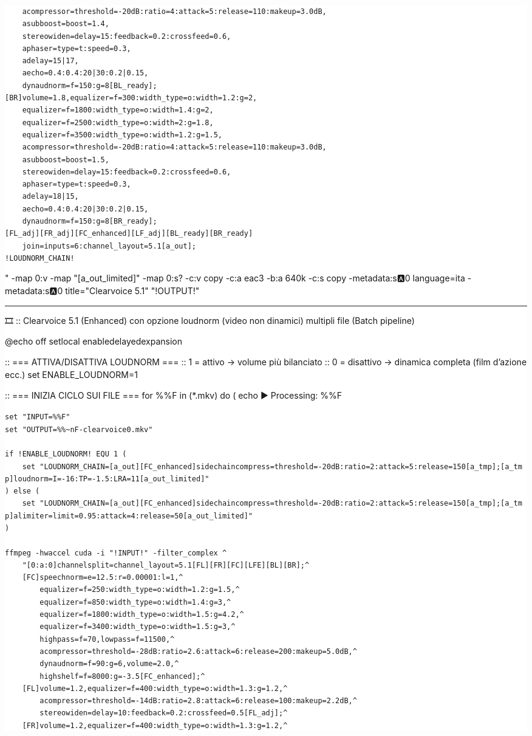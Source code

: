         acompressor=threshold=-20dB:ratio=4:attack=5:release=110:makeup=3.0dB,
        asubboost=boost=1.4,
        stereowiden=delay=15:feedback=0.2:crossfeed=0.6,
        aphaser=type=t:speed=0.3,
        adelay=15|17,
        aecho=0.4:0.4:20|30:0.2|0.15,
        dynaudnorm=f=150:g=8[BL_ready];
    [BR]volume=1.8,equalizer=f=300:width_type=o:width=1.2:g=2,
        equalizer=f=1800:width_type=o:width=1.4:g=2,
        equalizer=f=2500:width_type=o:width=2:g=1.8,
        equalizer=f=3500:width_type=o:width=1.2:g=1.5,
        acompressor=threshold=-20dB:ratio=4:attack=5:release=110:makeup=3.0dB,
        asubboost=boost=1.5,
        stereowiden=delay=15:feedback=0.2:crossfeed=0.6,
        aphaser=type=t:speed=0.3,
        adelay=18|15,
        aecho=0.4:0.4:20|30:0.2|0.15,
        dynaudnorm=f=150:g=8[BR_ready];
    [FL_adj][FR_adj][FC_enhanced][LF_adj][BL_ready][BR_ready]
        join=inputs=6:channel_layout=5.1[a_out];
    !LOUDNORM_CHAIN!
" -map 0:v -map "[a_out_limited]" -map 0:s? -c:v copy -c:a eac3 -b:a 640k -c:s copy -metadata:s:a:0 language=ita -metadata:s:a:0 title="Clearvoice 5.1" "!OUTPUT!"

---

🎞️	:: Clearvoice 5.1 (Enhanced) con opzione loudnorm (video non dinamici) multipli file  (Batch pipeline)

@echo off
setlocal enabledelayedexpansion

:: === ATTIVA/DISATTIVA LOUDNORM ===
:: 1 = attivo → volume più bilanciato
:: 0 = disattivo → dinamica completa (film d’azione ecc.)
set ENABLE_LOUDNORM=1

:: === INIZIA CICLO SUI FILE ===
for %%F in (*.mkv) do (
    echo ► Processing: %%F

    set "INPUT=%%F"
    set "OUTPUT=%%~nF-clearvoice0.mkv"

    if !ENABLE_LOUDNORM! EQU 1 (
        set "LOUDNORM_CHAIN=[a_out][FC_enhanced]sidechaincompress=threshold=-20dB:ratio=2:attack=5:release=150[a_tmp];[a_tmp]loudnorm=I=-16:TP=-1.5:LRA=11[a_out_limited]"
    ) else (
        set "LOUDNORM_CHAIN=[a_out][FC_enhanced]sidechaincompress=threshold=-20dB:ratio=2:attack=5:release=150[a_tmp];[a_tmp]alimiter=limit=0.95:attack=4:release=50[a_out_limited]"
    )

    ffmpeg -hwaccel cuda -i "!INPUT!" -filter_complex ^
        "[0:a:0]channelsplit=channel_layout=5.1[FL][FR][FC][LFE][BL][BR];^
        [FC]speechnorm=e=12.5:r=0.00001:l=1,^
            equalizer=f=250:width_type=o:width=1.2:g=1.5,^
            equalizer=f=850:width_type=o:width=1.4:g=3,^
            equalizer=f=1800:width_type=o:width=1.5:g=4.2,^
            equalizer=f=3400:width_type=o:width=1.5:g=3,^
            highpass=f=70,lowpass=f=11500,^
            acompressor=threshold=-28dB:ratio=2.6:attack=6:release=200:makeup=5.0dB,^
            dynaudnorm=f=90:g=6,volume=2.0,^
            highshelf=f=8000:g=-3.5[FC_enhanced];^
        [FL]volume=1.2,equalizer=f=400:width_type=o:width=1.3:g=1.2,^
            acompressor=threshold=-14dB:ratio=2.8:attack=6:release=100:makeup=2.2dB,^
            stereowiden=delay=10:feedback=0.2:crossfeed=0.5[FL_adj];^
        [FR]volume=1.2,equalizer=f=400:width_type=o:width=1.3:g=1.2,^